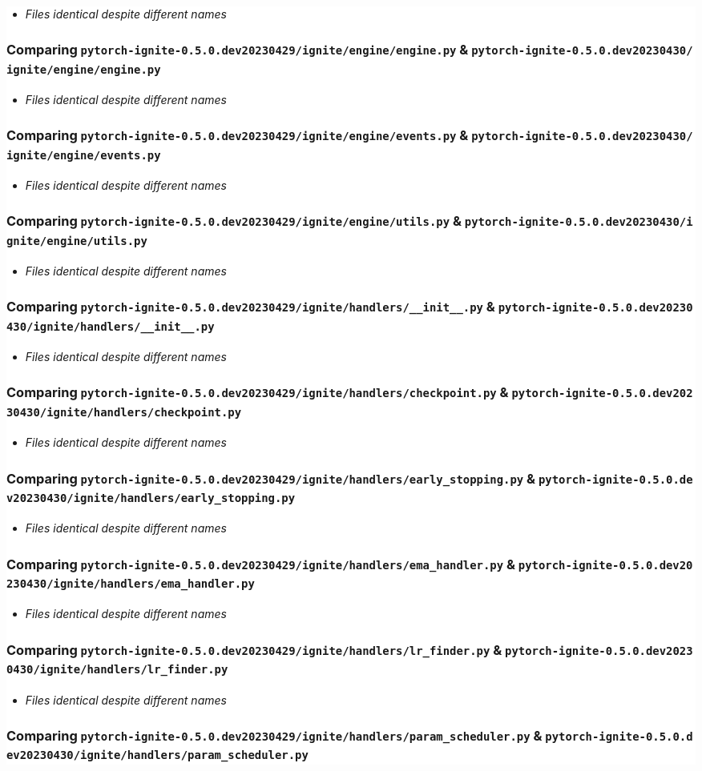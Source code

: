  * *Files identical despite different names*

### Comparing `pytorch-ignite-0.5.0.dev20230429/ignite/engine/engine.py` & `pytorch-ignite-0.5.0.dev20230430/ignite/engine/engine.py`

 * *Files identical despite different names*

### Comparing `pytorch-ignite-0.5.0.dev20230429/ignite/engine/events.py` & `pytorch-ignite-0.5.0.dev20230430/ignite/engine/events.py`

 * *Files identical despite different names*

### Comparing `pytorch-ignite-0.5.0.dev20230429/ignite/engine/utils.py` & `pytorch-ignite-0.5.0.dev20230430/ignite/engine/utils.py`

 * *Files identical despite different names*

### Comparing `pytorch-ignite-0.5.0.dev20230429/ignite/handlers/__init__.py` & `pytorch-ignite-0.5.0.dev20230430/ignite/handlers/__init__.py`

 * *Files identical despite different names*

### Comparing `pytorch-ignite-0.5.0.dev20230429/ignite/handlers/checkpoint.py` & `pytorch-ignite-0.5.0.dev20230430/ignite/handlers/checkpoint.py`

 * *Files identical despite different names*

### Comparing `pytorch-ignite-0.5.0.dev20230429/ignite/handlers/early_stopping.py` & `pytorch-ignite-0.5.0.dev20230430/ignite/handlers/early_stopping.py`

 * *Files identical despite different names*

### Comparing `pytorch-ignite-0.5.0.dev20230429/ignite/handlers/ema_handler.py` & `pytorch-ignite-0.5.0.dev20230430/ignite/handlers/ema_handler.py`

 * *Files identical despite different names*

### Comparing `pytorch-ignite-0.5.0.dev20230429/ignite/handlers/lr_finder.py` & `pytorch-ignite-0.5.0.dev20230430/ignite/handlers/lr_finder.py`

 * *Files identical despite different names*

### Comparing `pytorch-ignite-0.5.0.dev20230429/ignite/handlers/param_scheduler.py` & `pytorch-ignite-0.5.0.dev20230430/ignite/handlers/param_scheduler.py`
